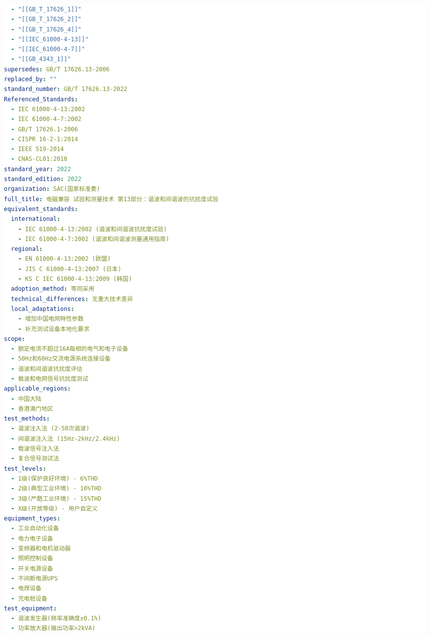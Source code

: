 ```yaml
  - "[[GB_T_17626_1]]"
  - "[[GB_T_17626_2]]"
  - "[[GB_T_17626_4]]"
  - "[[IEC_61000-4-13]]"
  - "[[IEC_61000-4-7]]"
  - "[[GB_4343_1]]"
supersedes: GB/T 17626.13-2006
replaced_by: ""
standard_number: GB/T 17626.13-2022
Referenced_Standards:
  - IEC 61000-4-13:2002
  - IEC 61000-4-7:2002
  - GB/T 17626.1-2006
  - CISPR 16-2-1:2014
  - IEEE 519-2014
  - CNAS-CL01:2018
standard_year: 2022
standard_edition: 2022
organization: SAC(国家标准委)
full_title: 电磁兼容 试验和测量技术 第13部分：谐波和间谐波的抗扰度试验
equivalent_standards:
  international:
    - IEC 61000-4-13:2002 (谐波和间谐波抗扰度试验)
    - IEC 61000-4-7:2002 (谐波和间谐波测量通用指南)
  regional:
    - EN 61000-4-13:2002 (欧盟)
    - JIS C 61000-4-13:2007 (日本)
    - KS C IEC 61000-4-13:2009 (韩国)
  adoption_method: 等同采用
  technical_differences: 无重大技术差异
  local_adaptations:
    - 增加中国电网特性参数
    - 补充测试设备本地化要求
scope:
  - 额定电流不超过16A每相的电气和电子设备
  - 50Hz和60Hz交流电源系统连接设备
  - 谐波和间谐波抗扰度评估
  - 载波和电网信号抗扰度测试
applicable_regions:
  - 中国大陆
  - 香港澳门地区
test_methods:
  - 谐波注入法 (2-50次谐波)
  - 间谐波注入法 (15Hz-2kHz/2.4kHz)
  - 载波信号注入法
  - 复合信号测试法
test_levels:
  - 1级(保护良好环境) - 6%THD
  - 2级(典型工业环境) - 10%THD
  - 3级(严酷工业环境) - 15%THD
  - X级(开放等级) - 用户自定义
equipment_types:
  - 工业自动化设备
  - 电力电子设备
  - 变频器和电机驱动器
  - 照明控制设备
  - 开关电源设备
  - 不间断电源UPS
  - 电焊设备
  - 充电桩设备
test_equipment:
  - 谐波发生器(频率准确度±0.1%)
  - 功率放大器(输出功率>2kVA)
```